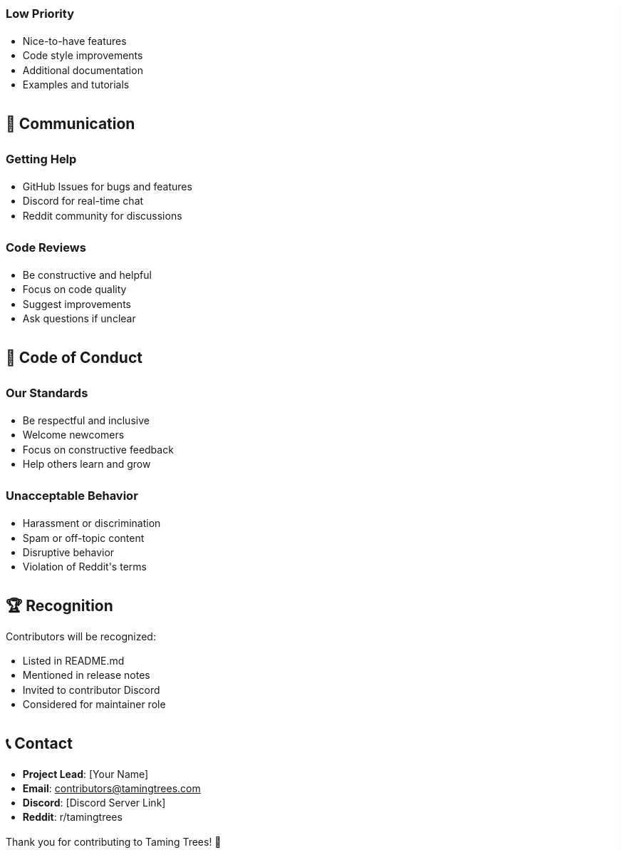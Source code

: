 ### Low Priority
- Nice-to-have features
- Code style improvements
- Additional documentation
- Examples and tutorials

## 💬 Communication

### Getting Help
- GitHub Issues for bugs and features
- Discord for real-time chat
- Reddit community for discussions

### Code Reviews
- Be constructive and helpful
- Focus on code quality
- Suggest improvements
- Ask questions if unclear

## 📜 Code of Conduct

### Our Standards
- Be respectful and inclusive
- Welcome newcomers
- Focus on constructive feedback
- Help others learn and grow

### Unacceptable Behavior
- Harassment or discrimination
- Spam or off-topic content
- Disruptive behavior
- Violation of Reddit's terms

## 🏆 Recognition

Contributors will be recognized:
- Listed in README.md
- Mentioned in release notes
- Invited to contributor Discord
- Considered for maintainer role

## 📞 Contact

- **Project Lead**: [Your Name]
- **Email**: contributors@tamingtrees.com
- **Discord**: [Discord Server Link]
- **Reddit**: r/tamingtrees

Thank you for contributing to Taming Trees! 🌳
